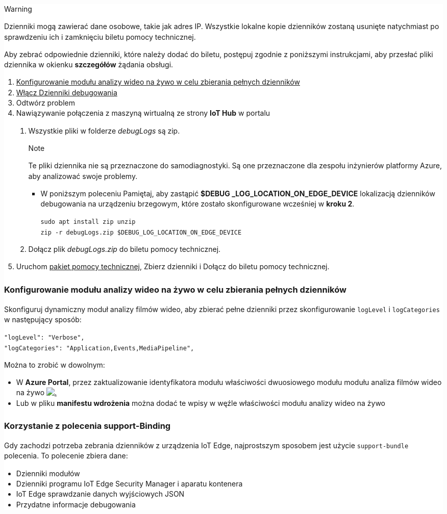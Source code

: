 > [!WARNING]
> Dzienniki mogą zawierać dane osobowe, takie jak adres IP. Wszystkie lokalne kopie dzienników zostaną usunięte natychmiast po sprawdzeniu ich i zamknięciu biletu pomocy technicznej.  

Aby zebrać odpowiednie dzienniki, które należy dodać do biletu, postępuj zgodnie z poniższymi instrukcjami, aby przesłać pliki dziennika w okienku **szczegółów** żądania obsługi.  
1. [Konfigurowanie modułu analizy wideo na żywo w celu zbierania pełnych dzienników](#configure-live-video-analytics-module-to-collect-verbose-logs)
1. [Włącz Dzienniki debugowania](#live-video-analytics-debug-logs)
1. Odtwórz problem
1. Nawiązywanie połączenia z maszyną wirtualną ze strony **IoT Hub** w portalu
    1. Wszystkie pliki w folderze *debugLogs* są zip.

       > [!NOTE]
       > Te pliki dziennika nie są przeznaczone do samodiagnostyki. Są one przeznaczone dla zespołu inżynierów platformy Azure, aby analizować swoje problemy.

       * W poniższym poleceniu Pamiętaj, aby zastąpić **$DEBUG _LOG_LOCATION_ON_EDGE_DEVICE** lokalizacją dzienników debugowania na urządzeniu brzegowym, które zostało skonfigurowane wcześniej w **kroku 2**.  

           ```
           sudo apt install zip unzip  
           zip -r debugLogs.zip $DEBUG_LOG_LOCATION_ON_EDGE_DEVICE 
           ```

    1. Dołącz plik *debugLogs.zip* do biletu pomocy technicznej.
1. Uruchom [pakiet pomocy technicznej](#use-the-support-bundle-command), Zbierz dzienniki i Dołącz do biletu pomocy technicznej.

### <a name="configure-live-video-analytics-module-to-collect-verbose-logs"></a>Konfigurowanie modułu analizy wideo na żywo w celu zbierania pełnych dzienników
Skonfiguruj dynamiczny moduł analizy filmów wideo, aby zbierać pełne dzienniki przez skonfigurowanie `logLevel` i `logCategories` w następujący sposób:
```
"logLevel": "Verbose",
"logCategories": "Application,Events,MediaPipeline",
```

Można to zrobić w dowolnym:
* W **Azure Portal**, przez zaktualizowanie identyfikatora modułu właściwości dwuosiowego modułu modułu analiza filmów wideo na żywo   [ ![ . ](media/troubleshoot-how-to/module-twin.png)](media/troubleshoot-how-to/module-twin.png#lightbox)    
* Lub w pliku **manifestu wdrożenia** można dodać te wpisy w węźle właściwości modułu analizy wideo na żywo

### <a name="use-the-support-bundle-command"></a>Korzystanie z polecenia support-Binding

Gdy zachodzi potrzeba zebrania dzienników z urządzenia IoT Edge, najprostszym sposobem jest użycie `support-bundle` polecenia. To polecenie zbiera dane:

- Dzienniki modułów
- Dzienniki programu IoT Edge Security Manager i aparatu kontenera
- IoT Edge sprawdzanie danych wyjściowych JSON
- Przydatne informacje debugowania
